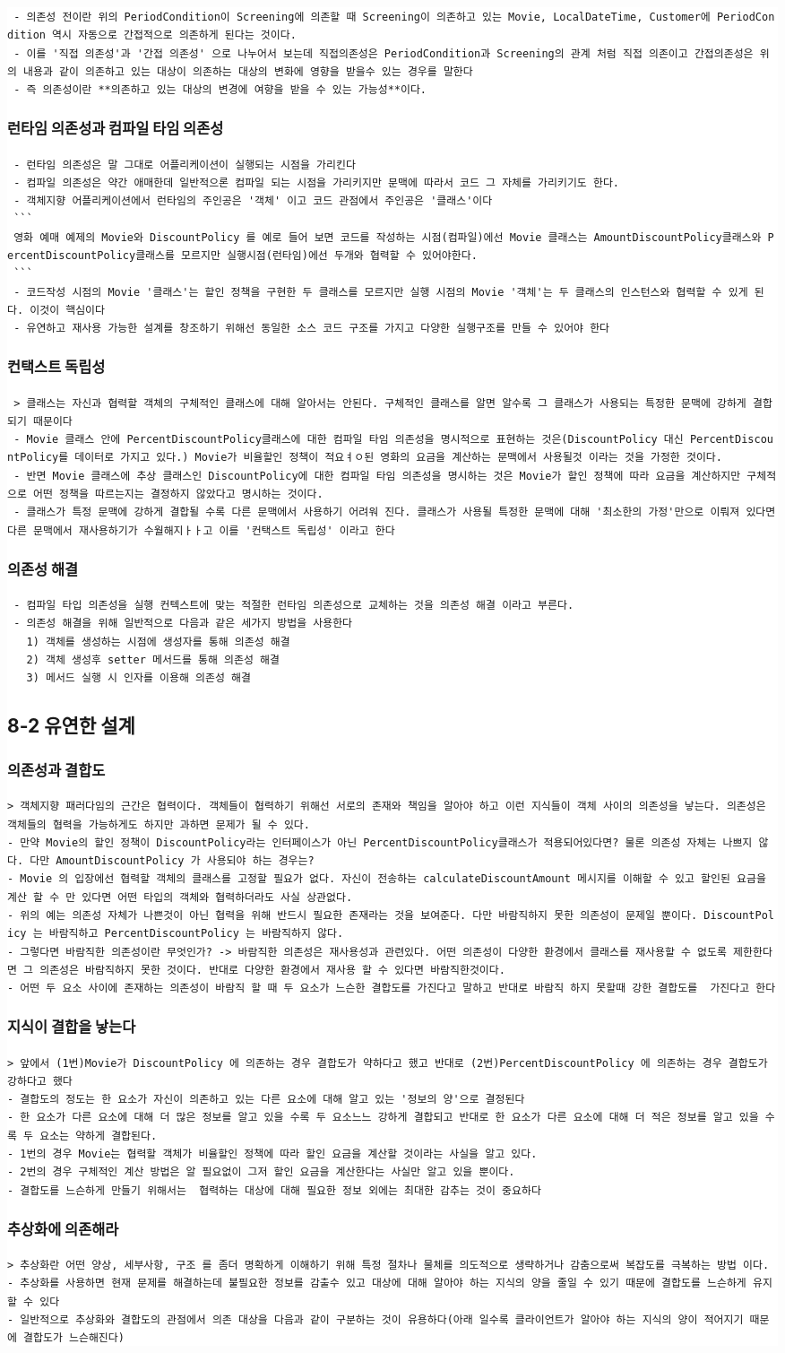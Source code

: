      - 의존성 전이란 위의 PeriodCondition이 Screening에 의존할 때 Screening이 의존하고 있는 Movie, LocalDateTime, Customer에 PeriodCondition 역시 자동으로 간접적으로 의존하게 된다는 것이다.
     - 이를 '직접 의존성'과 '간접 의존성' 으로 나누어서 보는데 직접의존성은 PeriodCondition과 Screening의 관계 처럼 직접 의존이고 간접의존성은 위의 내용과 같이 의존하고 있는 대상이 의존하는 대상의 변화에 영향을 받을수 있는 경우를 말한다
     - 즉 의존성이란 **의존하고 있는 대상의 변경에 여향을 받을 수 있는 가능성**이다.

   ### 런타임 의존성과 컴파일 타임 의존성
     - 런타임 의존성은 말 그대로 어플리케이션이 실행되는 시점을 가리킨다
     - 컴파일 의존성은 약간 애매한데 일반적으론 컴파일 되는 시점을 가리키지만 문맥에 따라서 코드 그 자체를 가리키기도 한다.
     - 객체지향 어플리케이션에서 런타임의 주인공은 '객체' 이고 코드 관점에서 주인공은 '클래스'이다
     ```
     영화 예매 예제의 Movie와 DiscountPolicy 를 예로 들어 보면 코드를 작성하는 시점(컴파일)에선 Movie 클래스는 AmountDiscountPolicy클래스와 PercentDiscountPolicy클래스를 모르지만 실행시점(런타임)에선 두개와 협력할 수 있어야한다.
     ```
     - 코드작성 시점의 Movie '클래스'는 할인 정책을 구현한 두 클래스를 모르지만 실행 시점의 Movie '객체'는 두 클래스의 인스턴스와 협력할 수 있게 된다. 이것이 핵심이다
     - 유연하고 재사용 가능한 설계를 창조하기 위해선 동일한 소스 코드 구조를 가지고 다양한 실행구조를 만들 수 있어야 한다

   ### 컨택스트 독립성
     > 클래스는 자신과 협력할 객체의 구체적인 클래스에 대해 알아서는 안된다. 구체적인 클래스를 알면 알수록 그 클래스가 사용되는 특정한 문맥에 강하게 결합되기 때문이다
     - Movie 클래스 안에 PercentDiscountPolicy클래스에 대한 컴파일 타임 의존성을 명시적으로 표현하는 것은(DiscountPolicy 대신 PercentDiscountPolicy를 데이터로 가지고 있다.) Movie가 비율할인 정책이 적요ㅕㅇ된 영화의 요금을 계산하는 문맥에서 사용될것 이라는 것을 가정한 것이다.
     - 반면 Movie 클래스에 추상 클래스인 DiscountPolicy에 대한 컴파일 타임 의존성을 명시하는 것은 Movie가 할인 정책에 따라 요금을 계산하지만 구체적으로 어떤 정책을 따르는지는 결정하지 않았다고 명시하는 것이다.
     - 클래스가 특정 문맥에 강하게 결합될 수록 다른 문맥에서 사용하기 어려워 진다. 클래스가 사용될 특정한 문맥에 대해 '최소한의 가정'만으로 이뤄져 있다면 다른 문맥에서 재사용하기가 수월해지ㅏㅏ고 이를 '컨택스트 독립성' 이라고 한다

   ### 의존성 해결
     - 컴파일 타입 의존성을 실행 컨텍스트에 맞는 적절한 런타임 의존성으로 교체하는 것을 의존성 해결 이라고 부른다.
     - 의존성 해결을 위해 일반적으로 다음과 같은 세가지 방법을 사용한다
       1) 객체를 생성하는 시점에 생성자를 통해 의존성 해결
       2) 객체 생성후 setter 메서드를 통해 의존성 해결
       3) 메서드 실행 시 인자를 이용해 의존성 해결

 ## 8-2 유연한 설계
  ### 의존성과 결합도
    > 객체지향 패러다임의 근간은 협력이다. 객체들이 협력하기 위해선 서로의 존재와 책임을 알아야 하고 이런 지식들이 객체 사이의 의존성을 낳는다. 의존성은 객체들의 협력을 가능하게도 하지만 과하면 문제가 될 수 있다.
    - 만약 Movie의 할인 정책이 DiscountPolicy라는 인터페이스가 아닌 PercentDiscountPolicy클래스가 적용되어있다면? 물론 의존성 자체는 나쁘지 않다. 다만 AmountDiscountPolicy 가 사용되야 하는 경우는?
    - Movie 의 입장에선 협력할 객체의 클래스를 고정할 필요가 없다. 자신이 전송하는 calculateDiscountAmount 메시지를 이해할 수 있고 할인된 요금을 계산 할 수 만 있다면 어떤 타입의 객체와 협력하더라도 사실 상관없다.
    - 위의 예는 의존성 자체가 나쁜것이 아닌 협력을 위해 반드시 필요한 존재라는 것을 보여준다. 다만 바람직하지 못한 의존성이 문제일 뿐이다. DiscountPolicy 는 바람직하고 PercentDiscountPolicy 는 바람직하지 않다.
    - 그렇다면 바람직한 의존성이란 무엇인가? -> 바람직한 의존성은 재사용성과 관련있다. 어떤 의존성이 다양한 환경에서 클래스를 재사용할 수 없도록 제한한다면 그 의존성은 바람직하지 못한 것이다. 반대로 다양한 환경에서 재사용 할 수 있다면 바람직한것이다.
    - 어떤 두 요소 사이에 존재하는 의존성이 바람직 할 때 두 요소가 느슨한 결합도를 가진다고 말하고 반대로 바람직 하지 못할때 강한 결합도를  가진다고 한다
  ### 지식이 결합을 낳는다
    > 앞에서 (1번)Movie가 DiscountPolicy 에 의존하는 경우 결합도가 약하다고 했고 반대로 (2번)PercentDiscountPolicy 에 의존하는 경우 결합도가 강하다고 했다
    - 결합도의 정도는 한 요소가 자신이 의존하고 있는 다른 요소에 대해 알고 있는 '정보의 양'으로 결정된다
    - 한 요소가 다른 요소에 대해 더 많은 정보를 알고 있을 수록 두 요소느느 강하게 결합되고 반대로 한 요소가 다른 요소에 대해 더 적은 정보를 알고 있을 수록 두 요소는 약하게 결합된다.
    - 1번의 경우 Movie는 협력할 객체가 비율할인 정책에 따라 할인 요금을 계산할 것이라는 사실을 알고 있다.
    - 2번의 경우 구체적인 계산 방법은 알 필요없이 그저 할인 요금을 계산한다는 사실만 알고 있을 뿐이다.
    - 결합도를 느슨하게 만들기 위해서는  협력하는 대상에 대해 필요한 정보 외에는 최대한 감추는 것이 중요하다
  ### 추상화에 의존해라
    > 추상화란 어떤 양상, 세부사항, 구조 를 좀더 명확하게 이해하기 위해 특정 절차나 물체를 의도적으로 생략하거나 감춤으로써 복잡도를 극복하는 방법 이다.
    - 추상화를 사용하면 현재 문제를 해결하는데 불필요한 정보를 감출수 있고 대상에 대해 알아야 하는 지식의 양을 줄일 수 있기 때문에 결합도를 느슨하게 유지할 수 있다
    - 일반적으로 추상화와 결합도의 관점에서 의존 대상을 다음과 같이 구분하는 것이 유용하다(아래 일수록 클라이언트가 알아야 하는 지식의 양이 적어지기 때문에 결합도가 느슨해진다)